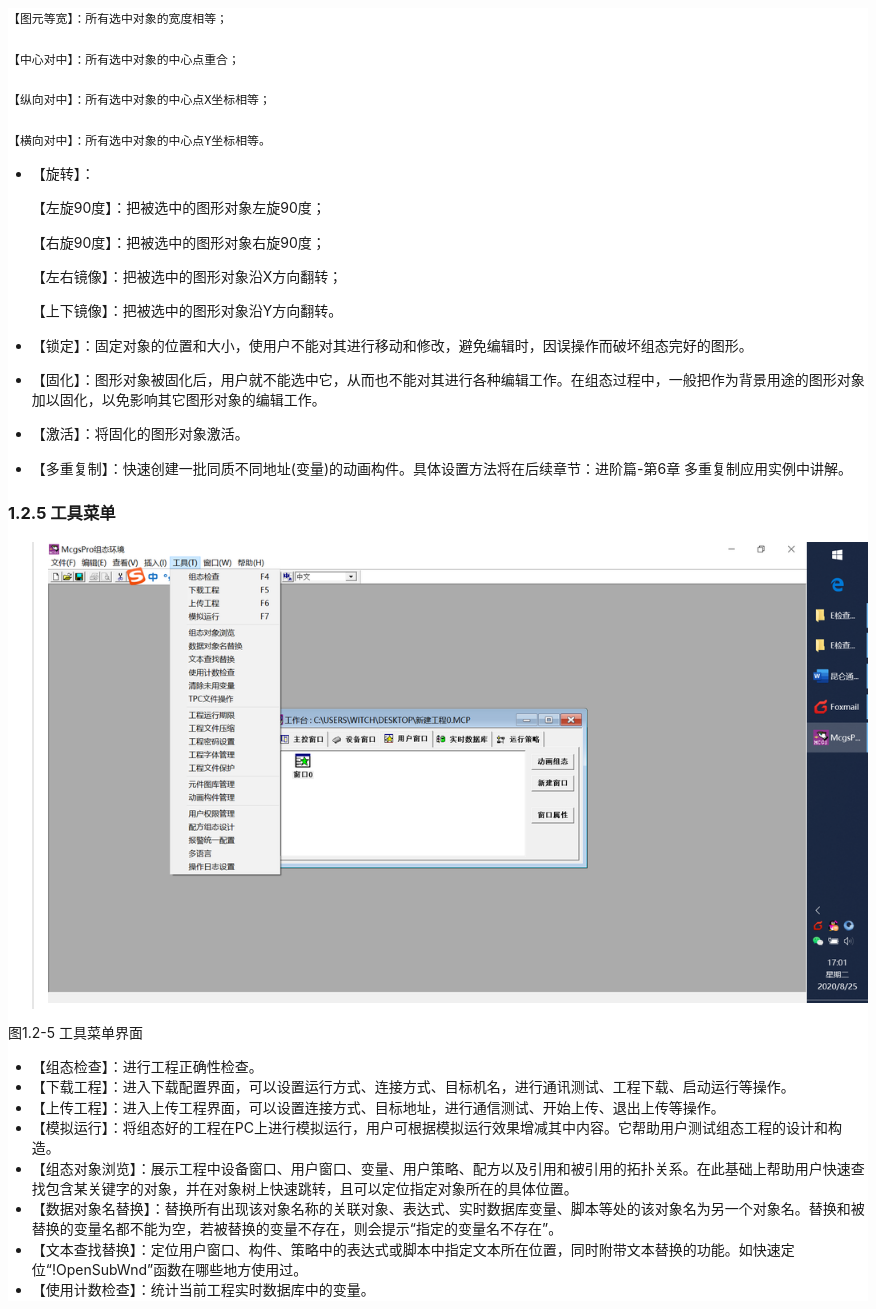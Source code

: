     【图元等宽】：所有选中对象的宽度相等；

    【中心对中】：所有选中对象的中心点重合；

    【纵向对中】：所有选中对象的中心点X坐标相等；

    【横向对中】：所有选中对象的中心点Y坐标相等。

-   【旋转】：

    【左旋90度】：把被选中的图形对象左旋90度；

    【右旋90度】：把被选中的图形对象右旋90度；

    【左右镜像】：把被选中的图形对象沿X方向翻转；

    【上下镜像】：把被选中的图形对象沿Y方向翻转。

-   【锁定】：固定对象的位置和大小，使用户不能对其进行移动和修改，避免编辑时，因误操作而破坏组态完好的图形。
-   【固化】：图形对象被固化后，用户就不能选中它，从而也不能对其进行各种编辑工作。在组态过程中，一般把作为背景用途的图形对象加以固化，以免影响其它图形对象的编辑工作。
-   【激活】：将固化的图形对象激活。
-   【多重复制】：快速创建一批同质不同地址(变量)的动画构件。具体设置方法将在后续章节：进阶篇-第6章 多重复制应用实例中讲解。

### 1.2.5 工具菜单

>   ![](media/0bca2db062506f88cd5d7efb94c80d32.png)

图1.2-5 工具菜单界面

-   【组态检查】：进行工程正确性检查。
-   【下载工程】：进入下载配置界面，可以设置运行方式、连接方式、目标机名，进行通讯测试、工程下载、启动运行等操作。
-   【上传工程】：进入上传工程界面，可以设置连接方式、目标地址，进行通信测试、开始上传、退出上传等操作。
-   【模拟运行】：将组态好的工程在PC上进行模拟运行，用户可根据模拟运行效果增减其中内容。它帮助用户测试组态工程的设计和构造。
-   【组态对象浏览】：展示工程中设备窗口、用户窗口、变量、用户策略、配方以及引用和被引用的拓扑关系。在此基础上帮助用户快速查找包含某关键字的对象，并在对象树上快速跳转，且可以定位指定对象所在的具体位置。
-   【数据对象名替换】：替换所有出现该对象名称的关联对象、表达式、实时数据库变量、脚本等处的该对象名为另一个对象名。替换和被替换的变量名都不能为空，若被替换的变量不存在，则会提示“指定的变量名不存在”。
-   【文本查找替换】：定位用户窗口、构件、策略中的表达式或脚本中指定文本所在位置，同时附带文本替换的功能。如快速定位“!OpenSubWnd”函数在哪些地方使用过。
-   【使用计数检查】：统计当前工程实时数据库中的变量。
